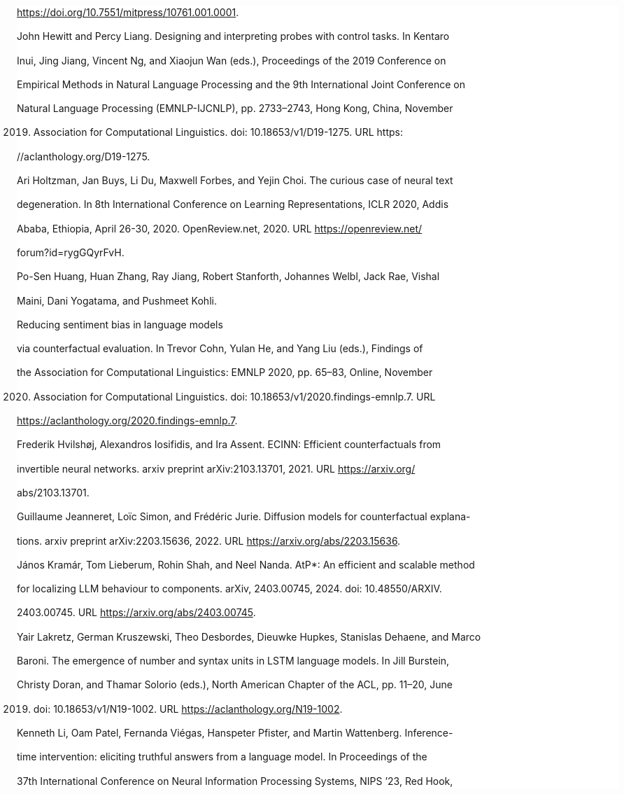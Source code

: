 https://doi.org/10.7551/mitpress/10761.001.0001.

John Hewitt and Percy Liang. Designing and interpreting probes with control tasks. In Kentaro

Inui, Jing Jiang, Vincent Ng, and Xiaojun Wan (eds.), Proceedings of the 2019 Conference on

Empirical Methods in Natural Language Processing and the 9th International Joint Conference on

Natural Language Processing (EMNLP-IJCNLP), pp. 2733–2743, Hong Kong, China, November

2019. Association for Computational Linguistics. doi: 10.18653/v1/D19-1275. URL https:

//aclanthology.org/D19-1275.

Ari Holtzman, Jan Buys, Li Du, Maxwell Forbes, and Yejin Choi. The curious case of neural text

degeneration. In 8th International Conference on Learning Representations, ICLR 2020, Addis

Ababa, Ethiopia, April 26-30, 2020. OpenReview.net, 2020. URL https://openreview.net/

forum?id=rygGQyrFvH.

Po-Sen Huang, Huan Zhang, Ray Jiang, Robert Stanforth, Johannes Welbl, Jack Rae, Vishal

Maini, Dani Yogatama, and Pushmeet Kohli.

Reducing sentiment bias in language models

via counterfactual evaluation. In Trevor Cohn, Yulan He, and Yang Liu (eds.), Findings of

the Association for Computational Linguistics: EMNLP 2020, pp. 65–83, Online, November

2020. Association for Computational Linguistics. doi: 10.18653/v1/2020.findings-emnlp.7. URL

https://aclanthology.org/2020.findings-emnlp.7.

Frederik Hvilshøj, Alexandros Iosifidis, and Ira Assent. ECINN: Efficient counterfactuals from

invertible neural networks. arxiv preprint arXiv:2103.13701, 2021. URL https://arxiv.org/

abs/2103.13701.

Guillaume Jeanneret, Loïc Simon, and Frédéric Jurie. Diffusion models for counterfactual explana-

tions. arxiv preprint arXiv:2203.15636, 2022. URL https://arxiv.org/abs/2203.15636.

János Kramár, Tom Lieberum, Rohin Shah, and Neel Nanda. AtP*: An efficient and scalable method

for localizing LLM behaviour to components. arXiv, 2403.00745, 2024. doi: 10.48550/ARXIV.

2403.00745. URL https://arxiv.org/abs/2403.00745.

Yair Lakretz, German Kruszewski, Theo Desbordes, Dieuwke Hupkes, Stanislas Dehaene, and Marco

Baroni. The emergence of number and syntax units in LSTM language models. In Jill Burstein,

Christy Doran, and Thamar Solorio (eds.), North American Chapter of the ACL, pp. 11–20, June

2019. doi: 10.18653/v1/N19-1002. URL https://aclanthology.org/N19-1002.

Kenneth Li, Oam Patel, Fernanda Viégas, Hanspeter Pfister, and Martin Wattenberg. Inference-

time intervention: eliciting truthful answers from a language model. In Proceedings of the

37th International Conference on Neural Information Processing Systems, NIPS ’23, Red Hook,
